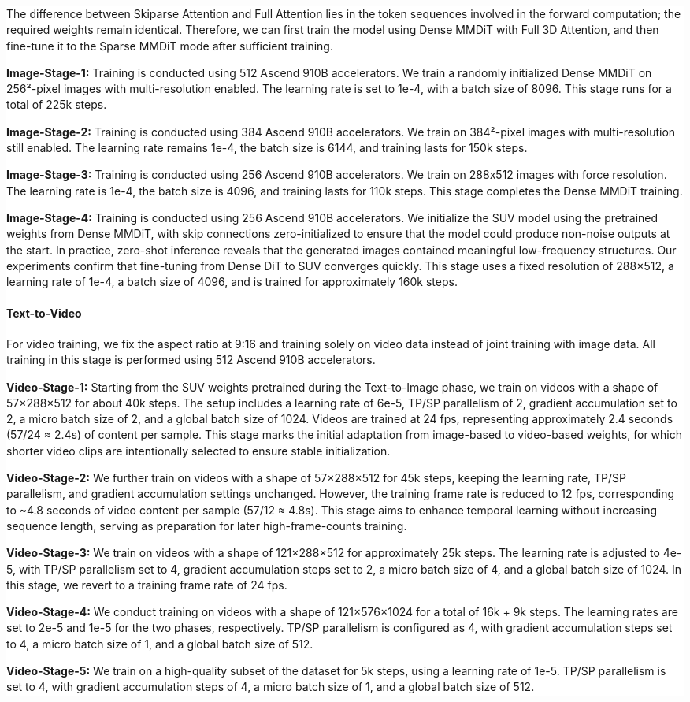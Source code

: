 The difference between Skiparse Attention and Full Attention lies in the token sequences involved in the forward computation; the required weights remain identical. Therefore, we can first train the model using Dense MMDiT with Full 3D Attention, and then fine-tune it to the Sparse MMDiT mode after sufficient training.

**Image-Stage-1:** Training is conducted using 512 Ascend 910B accelerators. We train a randomly initialized Dense MMDiT on 256²-pixel images with multi-resolution enabled. The learning rate is set to 1e-4, with a batch size of 8096. This stage runs for a total of 225k steps.

**Image-Stage-2:** Training is conducted using 384 Ascend 910B accelerators. We train on 384²-pixel images with multi-resolution still enabled. The learning rate remains 1e-4, the batch size is 6144, and training lasts for 150k steps.

**Image-Stage-3:** Training is conducted using 256 Ascend 910B accelerators. We train on 288x512 images with force resolution. The learning rate is 1e-4, the batch size is 4096, and training lasts for 110k steps. This stage completes the Dense MMDiT training.

**Image-Stage-4:** Training is conducted using 256 Ascend 910B accelerators. We initialize the SUV model using the pretrained weights from Dense MMDiT, with skip connections zero-initialized to ensure that the model could produce non-noise outputs at the start. In practice, zero-shot inference reveals that the generated images contained meaningful low-frequency structures. Our experiments confirm that fine-tuning from Dense DiT to SUV converges quickly. This stage uses a fixed resolution of 288×512, a learning rate of 1e-4, a batch size of 4096, and is trained for approximately 160k steps.

#### Text-to-Video

For video training, we fix the aspect ratio at 9:16 and training solely on video data instead of joint training with image data. All training in this stage is performed using 512 Ascend 910B accelerators.

**Video-Stage-1:** Starting from the SUV weights pretrained during the Text-to-Image phase, we train on videos with a shape of 57×288×512 for about 40k steps. The setup includes a learning rate of 6e-5, TP/SP parallelism of 2, gradient accumulation set to 2, a micro batch size of 2, and a global batch size of 1024. Videos are trained at 24 fps, representing approximately 2.4 seconds (57/24 ≈ 2.4s) of content per sample. This stage marks the initial adaptation from image-based to video-based weights, for which shorter video clips are intentionally selected to ensure stable initialization.

**Video-Stage-2:** We further train on videos with a shape of 57×288×512 for 45k steps, keeping the learning rate, TP/SP parallelism, and gradient accumulation settings unchanged. However, the training frame rate is reduced to 12 fps, corresponding to ~4.8 seconds of video content per sample (57/12 ≈ 4.8s). This stage aims to enhance temporal learning without increasing sequence length, serving as preparation for later high-frame-counts training.

**Video-Stage-3:** We train on videos with a shape of 121×288×512 for approximately 25k steps. The learning rate is adjusted to 4e-5, with TP/SP parallelism set to 4, gradient accumulation steps set to 2, a micro batch size of 4, and a global batch size of 1024. In this stage, we revert to a training frame rate of 24 fps.

**Video-Stage-4:** We conduct training on videos with a shape of 121×576×1024 for a total of 16k + 9k steps. The learning rates are set to 2e-5 and 1e-5 for the two phases, respectively. TP/SP parallelism is configured as 4, with gradient accumulation steps set to 4, a micro batch size of 1, and a global batch size of 512.

**Video-Stage-5:** We train on a high-quality subset of the dataset for 5k steps, using a learning rate of 1e-5. TP/SP parallelism is set to 4, with gradient accumulation steps of 4, a micro batch size of 1, and a global batch size of 512.
